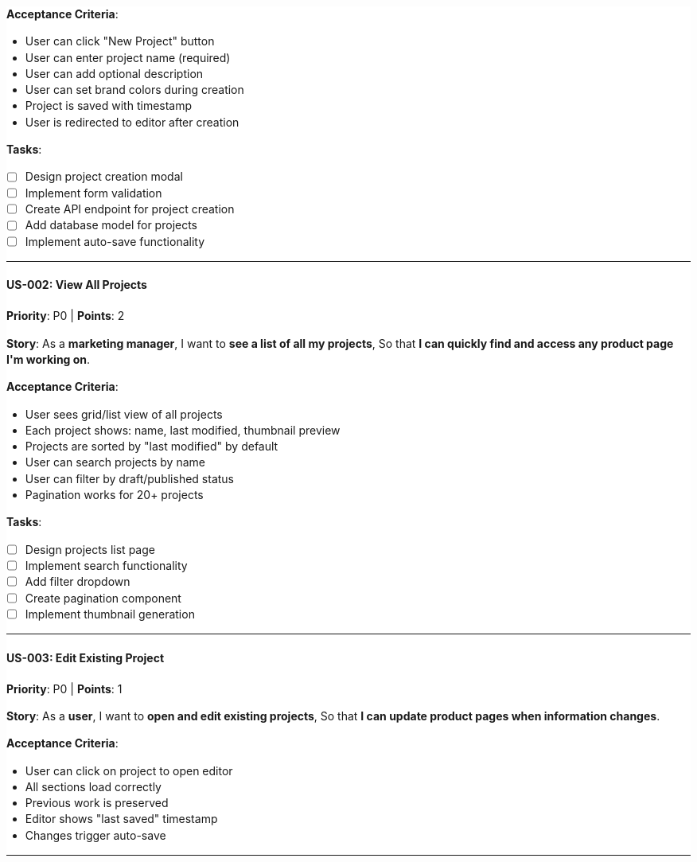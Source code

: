 **Acceptance Criteria**:
- User can click "New Project" button
- User can enter project name (required)
- User can add optional description
- User can set brand colors during creation
- Project is saved with timestamp
- User is redirected to editor after creation

**Tasks**:
- [ ] Design project creation modal
- [ ] Implement form validation
- [ ] Create API endpoint for project creation
- [ ] Add database model for projects
- [ ] Implement auto-save functionality

---

#### US-002: View All Projects
**Priority**: P0 | **Points**: 2

**Story**:
As a **marketing manager**,
I want to **see a list of all my projects**,
So that **I can quickly find and access any product page I'm working on**.

**Acceptance Criteria**:
- User sees grid/list view of all projects
- Each project shows: name, last modified, thumbnail preview
- Projects are sorted by "last modified" by default
- User can search projects by name
- User can filter by draft/published status
- Pagination works for 20+ projects

**Tasks**:
- [ ] Design projects list page
- [ ] Implement search functionality
- [ ] Add filter dropdown
- [ ] Create pagination component
- [ ] Implement thumbnail generation

---

#### US-003: Edit Existing Project
**Priority**: P0 | **Points**: 1

**Story**:
As a **user**,
I want to **open and edit existing projects**,
So that **I can update product pages when information changes**.

**Acceptance Criteria**:
- User can click on project to open editor
- All sections load correctly
- Previous work is preserved
- Editor shows "last saved" timestamp
- Changes trigger auto-save

---